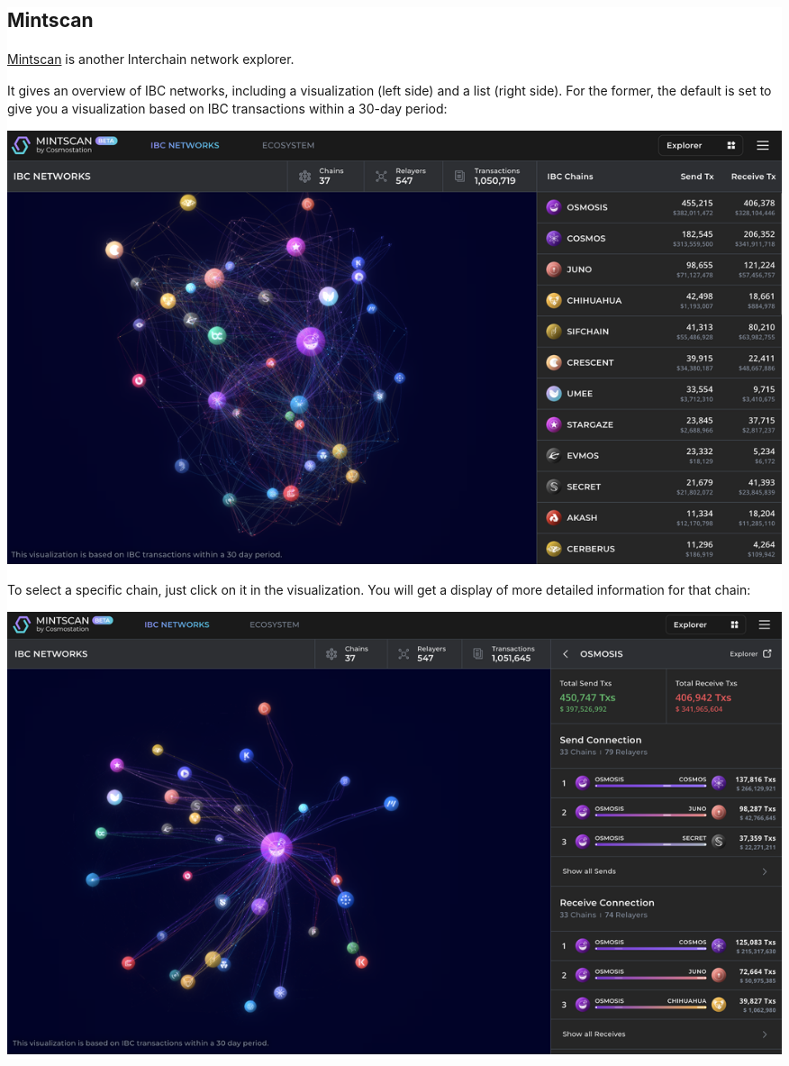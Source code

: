 ## Mintscan

[Mintscan](https://hub.mintscan.io) is another Interchain network explorer.

It gives an overview of IBC networks, including a visualization (left side) and a list (right side). For the former, the default is set to give you a visualization based on IBC transactions within a 30-day period:

![Mintscan - IBC network overview](/academy/3-ibc/images/mintscanoverview.png)

To select a specific chain, just click on it in the visualization. You will get a display of more detailed information for that chain:

![Mintscan - Osmosis chain overview 1](/academy/3-ibc/images/mintscanosmosis1.png)
